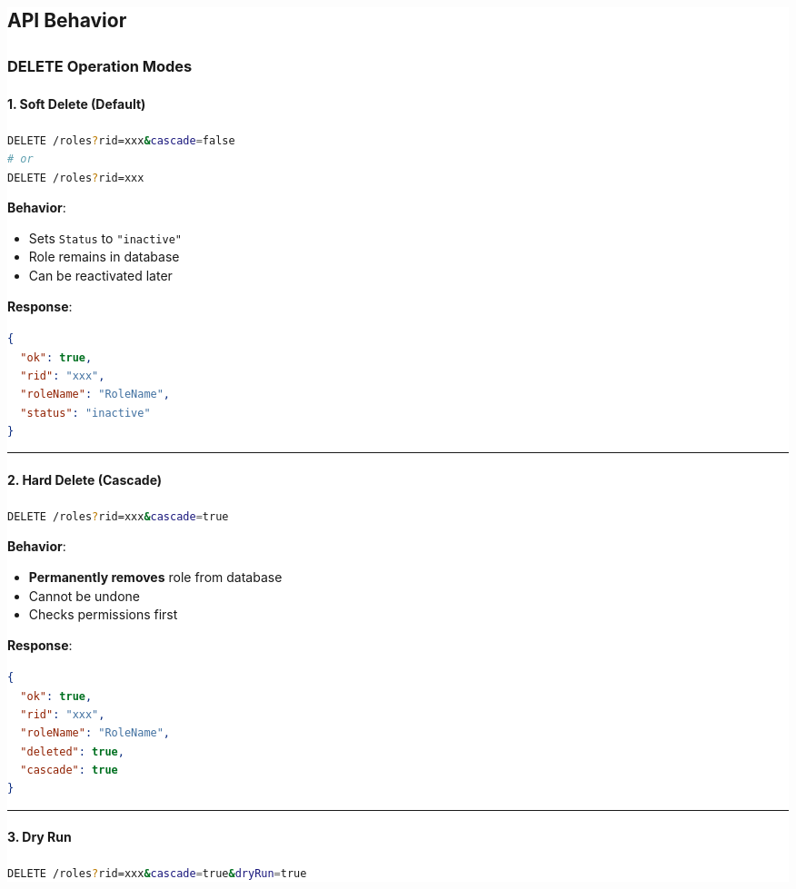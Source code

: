 
## API Behavior

### DELETE Operation Modes

#### 1. Soft Delete (Default)
```bash
DELETE /roles?rid=xxx&cascade=false
# or
DELETE /roles?rid=xxx
```

**Behavior**:
- Sets `Status` to `"inactive"`
- Role remains in database
- Can be reactivated later

**Response**:
```json
{
  "ok": true,
  "rid": "xxx",
  "roleName": "RoleName",
  "status": "inactive"
}
```

---

#### 2. Hard Delete (Cascade)
```bash
DELETE /roles?rid=xxx&cascade=true
```

**Behavior**:
- **Permanently removes** role from database
- Cannot be undone
- Checks permissions first

**Response**:
```json
{
  "ok": true,
  "rid": "xxx",
  "roleName": "RoleName",
  "deleted": true,
  "cascade": true
}
```

---

#### 3. Dry Run
```bash
DELETE /roles?rid=xxx&cascade=true&dryRun=true
```
